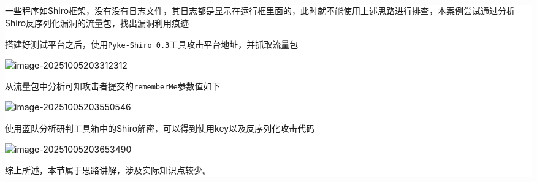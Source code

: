 一些程序如Shiro框架，没有没有日志文件，其日志都是显示在运行框里面的，此时就不能使用上述思路进行排查，本案例尝试通过分析Shiro反序列化漏洞的流量包，找出漏洞利用痕迹

搭建好测试平台之后，使用`Pyke-Shiro 0.3`工具攻击平台地址，并抓取流量包

![image-20251005203312312](https://img.yatjay.top/md/20251005203312366.png)

从流量包中分析可知攻击者提交的`rememberMe`参数值如下

![image-20251005203550546](https://img.yatjay.top/md/20251005203550652.png)

使用蓝队分析研判工具箱中的Shiro解密，可以得到使用key以及反序列化攻击代码

![image-20251005203653490](https://img.yatjay.top/md/20251005203653570.png)

综上所述，本节属于思路讲解，涉及实际知识点较少。